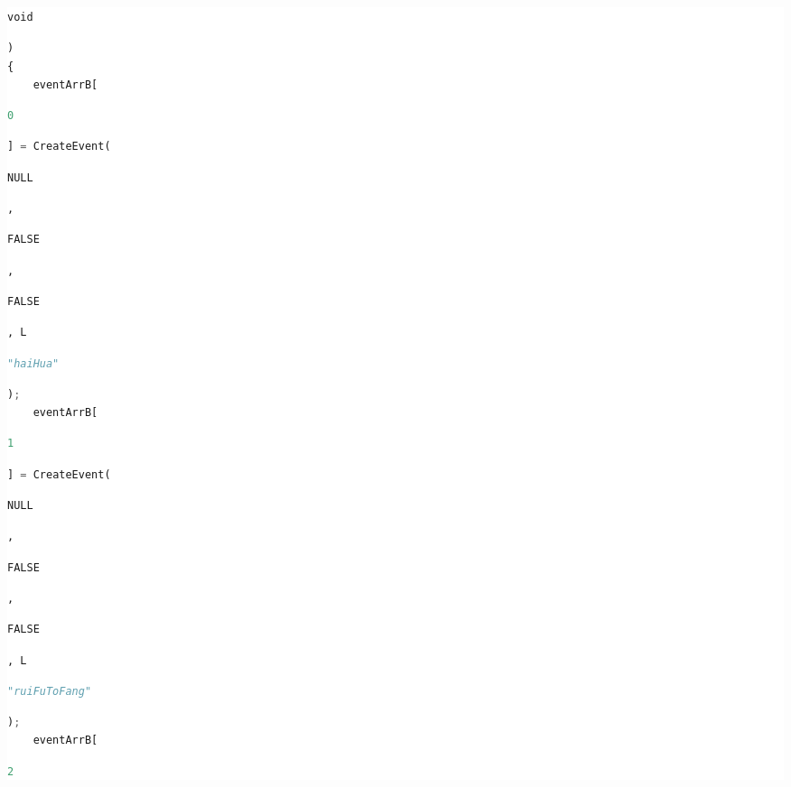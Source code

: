 ```python
void
```
```python
)
{
    eventArrB[
```
```python
0
```
```python
] = CreateEvent(
```
```python
NULL
```
```python
,
```
```python
FALSE
```
```python
,
```
```python
FALSE
```
```python
, L
```
```python
"haiHua"
```
```python
);
    eventArrB[
```
```python
1
```
```python
] = CreateEvent(
```
```python
NULL
```
```python
,
```
```python
FALSE
```
```python
,
```
```python
FALSE
```
```python
, L
```
```python
"ruiFuToFang"
```
```python
);
    eventArrB[
```
```python
2
```
